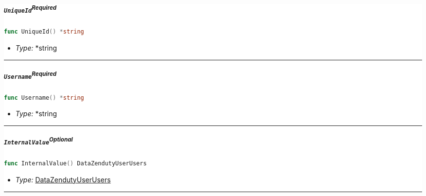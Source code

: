 ##### `UniqueId`<sup>Required</sup> <a name="UniqueId" id="@skeptools/provider-zenduty.dataZendutyUser.DataZendutyUserUsersOutputReference.property.uniqueId"></a>

```go
func UniqueId() *string
```

- *Type:* *string

---

##### `Username`<sup>Required</sup> <a name="Username" id="@skeptools/provider-zenduty.dataZendutyUser.DataZendutyUserUsersOutputReference.property.username"></a>

```go
func Username() *string
```

- *Type:* *string

---

##### `InternalValue`<sup>Optional</sup> <a name="InternalValue" id="@skeptools/provider-zenduty.dataZendutyUser.DataZendutyUserUsersOutputReference.property.internalValue"></a>

```go
func InternalValue() DataZendutyUserUsers
```

- *Type:* <a href="#@skeptools/provider-zenduty.dataZendutyUser.DataZendutyUserUsers">DataZendutyUserUsers</a>

---



